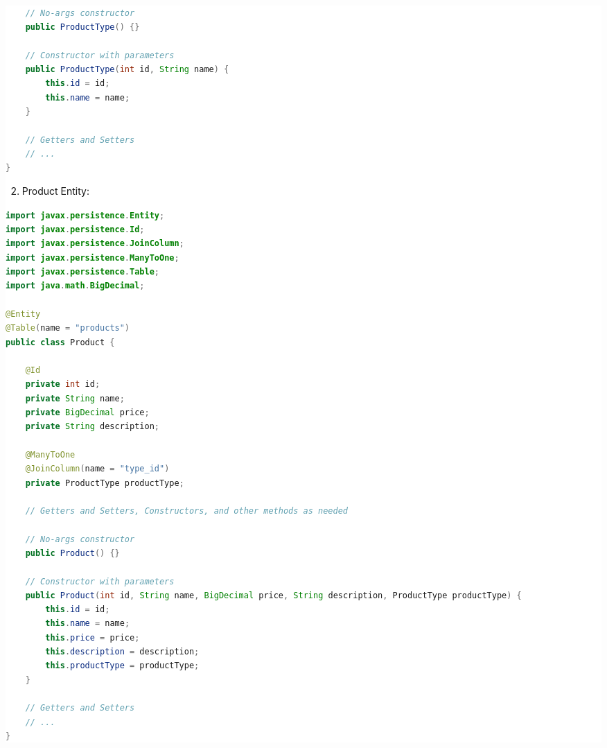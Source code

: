 ```java
    // No-args constructor
    public ProductType() {}

    // Constructor with parameters
    public ProductType(int id, String name) {
        this.id = id;
        this.name = name;
    }

    // Getters and Setters
    // ...
}
```

2. Product Entity:

```java
import javax.persistence.Entity;
import javax.persistence.Id;
import javax.persistence.JoinColumn;
import javax.persistence.ManyToOne;
import javax.persistence.Table;
import java.math.BigDecimal;

@Entity
@Table(name = "products")
public class Product {

    @Id
    private int id;
    private String name;
    private BigDecimal price;
    private String description;

    @ManyToOne
    @JoinColumn(name = "type_id")
    private ProductType productType;

    // Getters and Setters, Constructors, and other methods as needed

    // No-args constructor
    public Product() {}

    // Constructor with parameters
    public Product(int id, String name, BigDecimal price, String description, ProductType productType) {
        this.id = id;
        this.name = name;
        this.price = price;
        this.description = description;
        this.productType = productType;
    }

    // Getters and Setters
    // ...
}
```
